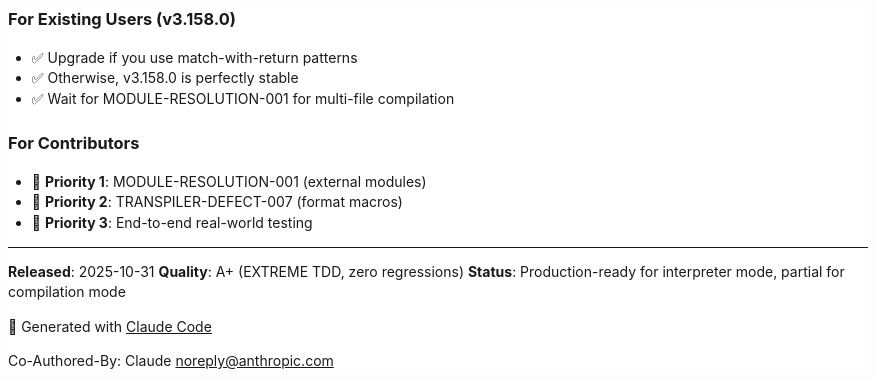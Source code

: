 ### For Existing Users (v3.158.0)
- ✅ Upgrade if you use match-with-return patterns
- ✅ Otherwise, v3.158.0 is perfectly stable
- ✅ Wait for MODULE-RESOLUTION-001 for multi-file compilation

### For Contributors
- 🎯 **Priority 1**: MODULE-RESOLUTION-001 (external modules)
- 🎯 **Priority 2**: TRANSPILER-DEFECT-007 (format macros)
- 🎯 **Priority 3**: End-to-end real-world testing

---

**Released**: 2025-10-31
**Quality**: A+ (EXTREME TDD, zero regressions)
**Status**: Production-ready for interpreter mode, partial for compilation mode

🤖 Generated with [Claude Code](https://claude.com/claude-code)

Co-Authored-By: Claude <noreply@anthropic.com>
